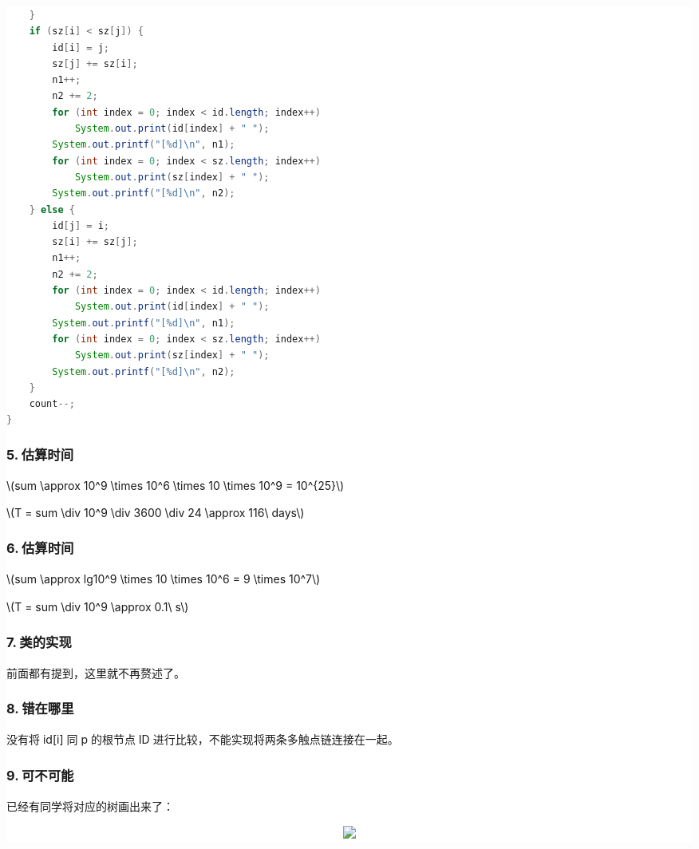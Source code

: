 ```java
    }
    if (sz[i] < sz[j]) {
        id[i] = j;
        sz[j] += sz[i];
        n1++;
        n2 += 2;
        for (int index = 0; index < id.length; index++)
            System.out.print(id[index] + " ");
        System.out.printf("[%d]\n", n1);
        for (int index = 0; index < sz.length; index++)
            System.out.print(sz[index] + " ");
        System.out.printf("[%d]\n", n2);
    } else {
        id[j] = i;
        sz[i] += sz[j];
        n1++;
        n2 += 2;
        for (int index = 0; index < id.length; index++)
            System.out.print(id[index] + " ");
        System.out.printf("[%d]\n", n1);
        for (int index = 0; index < sz.length; index++)
            System.out.print(sz[index] + " ");
        System.out.printf("[%d]\n", n2);
    }
    count--;
}
```

### 5. 估算时间

\\(sum \approx 10^9 \times 10^6 \times 10 \times 10^9 = 10^{25}\\)

\\(T = sum \div 10^9 \div 3600 \div 24 \approx 116\ days\\)

### 6. 估算时间

\\(sum \approx lg10^9 \times 10 \times 10^6 = 9 \times 10^7\\)

\\(T = sum \div 10^9 \approx 0.1\ s\\)

### 7. 类的实现

前面都有提到，这里就不再赘述了。

### 8. 错在哪里

没有将 id[i] 同 p 的根节点 ID 进行比较，不能实现将两条多触点链连接在一起。

### 9. 可不可能

已经有同学将对应的树画出来了：

<div style="text-align: center; ">
  <img src="http://foyoodo.oss-cn-beijing.aliyuncs.com/image_src/algs4/1.5/weight-union-1.5.9.png" width="160" />
</div>
